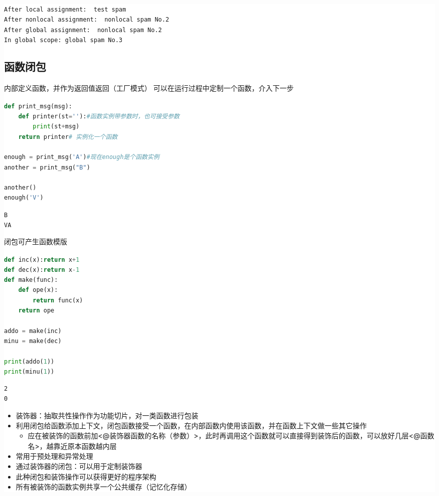 ```python
```

    After local assignment:  test spam
    After nonlocal assignment:  nonlocal spam No.2
    After global assignment:  nonlocal spam No.2
    In global scope: global spam No.3


## 函数闭包
内部定义函数，并作为返回值返回（工厂模式）
可以在运行过程中定制一个函数，介入下一步



```python
def print_msg(msg):
    def printer(st=''):#函数实例带参数时，也可接受参数
        print(st+msg)
    return printer# 实例化一个函数

enough = print_msg('A')#现在enough是个函数实例
another = print_msg("B")

another()
enough('V')
```

    B
    VA


闭包可产生函数模版


```python
def inc(x):return x+1
def dec(x):return x-1
def make(func):
    def ope(x):
        return func(x)
    return ope

addo = make(inc)
minu = make(dec)

print(addo(1))
print(minu(1))
```

    2
    0


- 装饰器：抽取共性操作作为功能切片，对一类函数进行包装
- 利用闭包给函数添加上下文，闭包函数接受一个函数，在内部函数内使用该函数，并在函数上下文做一些其它操作
    - 应在被装饰的函数前加<@装饰器函数的名称（参数）>，此时再调用这个函数就可以直接得到装饰后的函数，可以放好几层<@函数名>，越靠近原本函数越内层
- 常用于预处理和异常处理
- 通过装饰器的闭包：可以用于定制装饰器
- 此种闭包和装饰操作可以获得更好的程序架构
- 所有被装饰的函数实例共享一个公共缓存（记忆化存储）
